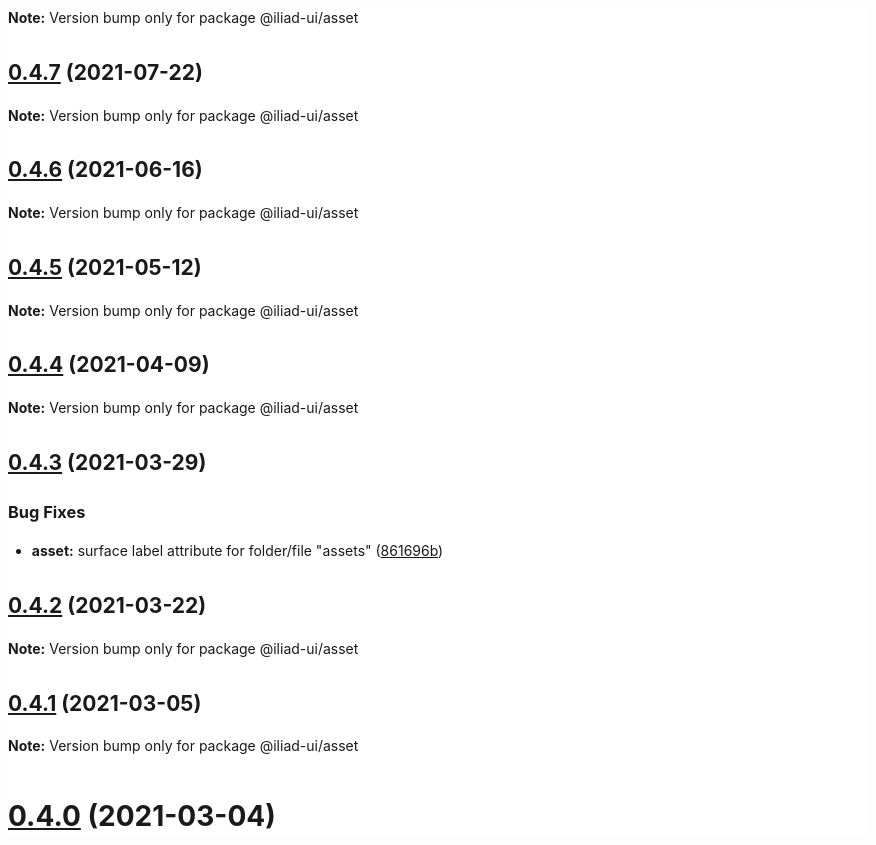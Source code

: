 **Note:** Version bump only for package @iliad-ui/asset

## [0.4.7](https://github.com/adobe/spectrum-web-components/compare/@iliad-ui/asset@0.4.6...@iliad-ui/asset@0.4.7) (2021-07-22)

**Note:** Version bump only for package @iliad-ui/asset

## [0.4.6](https://github.com/adobe/spectrum-web-components/compare/@iliad-ui/asset@0.4.5...@iliad-ui/asset@0.4.6) (2021-06-16)

**Note:** Version bump only for package @iliad-ui/asset

## [0.4.5](https://github.com/adobe/spectrum-web-components/compare/@iliad-ui/asset@0.4.4...@iliad-ui/asset@0.4.5) (2021-05-12)

**Note:** Version bump only for package @iliad-ui/asset

## [0.4.4](https://github.com/adobe/spectrum-web-components/compare/@iliad-ui/asset@0.4.3...@iliad-ui/asset@0.4.4) (2021-04-09)

**Note:** Version bump only for package @iliad-ui/asset

## [0.4.3](https://github.com/adobe/spectrum-web-components/compare/@iliad-ui/asset@0.4.2...@iliad-ui/asset@0.4.3) (2021-03-29)

### Bug Fixes

-   **asset:** surface label attribute for folder/file "assets" ([861696b](https://github.com/adobe/spectrum-web-components/commit/861696b354639841753418cf1c27fc319e970b04))

## [0.4.2](https://github.com/adobe/spectrum-web-components/compare/@iliad-ui/asset@0.4.1...@iliad-ui/asset@0.4.2) (2021-03-22)

**Note:** Version bump only for package @iliad-ui/asset

## [0.4.1](https://github.com/adobe/spectrum-web-components/compare/@iliad-ui/asset@0.4.0...@iliad-ui/asset@0.4.1) (2021-03-05)

**Note:** Version bump only for package @iliad-ui/asset

# [0.4.0](https://github.com/adobe/spectrum-web-components/compare/@iliad-ui/asset@0.3.1...@iliad-ui/asset@0.4.0) (2021-03-04)
